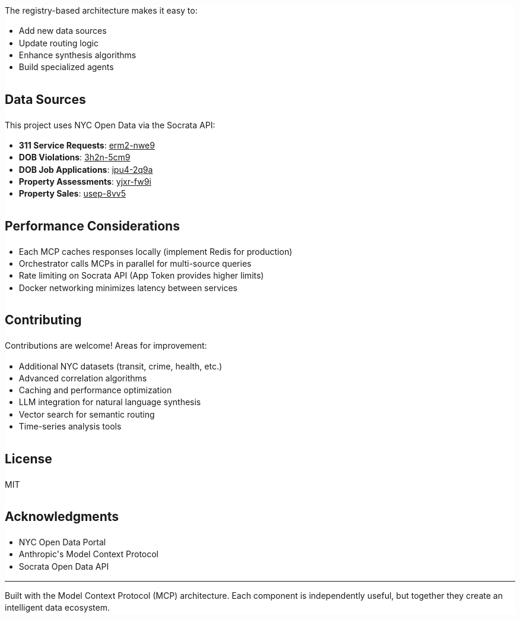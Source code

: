 The registry-based architecture makes it easy to:
- Add new data sources
- Update routing logic
- Enhance synthesis algorithms
- Build specialized agents

## Data Sources

This project uses NYC Open Data via the Socrata API:

- **311 Service Requests**: [erm2-nwe9](https://data.cityofnewyork.us/resource/erm2-nwe9.json)
- **DOB Violations**: [3h2n-5cm9](https://data.cityofnewyork.us/resource/3h2n-5cm9.json)
- **DOB Job Applications**: [ipu4-2q9a](https://data.cityofnewyork.us/resource/ipu4-2q9a.json)
- **Property Assessments**: [yjxr-fw9i](https://data.cityofnewyork.us/resource/yjxr-fw9i.json)
- **Property Sales**: [usep-8vv5](https://data.cityofnewyork.us/resource/usep-8vv5.json)

## Performance Considerations

- Each MCP caches responses locally (implement Redis for production)
- Orchestrator calls MCPs in parallel for multi-source queries
- Rate limiting on Socrata API (App Token provides higher limits)
- Docker networking minimizes latency between services

## Contributing

Contributions are welcome! Areas for improvement:

- Additional NYC datasets (transit, crime, health, etc.)
- Advanced correlation algorithms
- Caching and performance optimization
- LLM integration for natural language synthesis
- Vector search for semantic routing
- Time-series analysis tools

## License

MIT

## Acknowledgments

- NYC Open Data Portal
- Anthropic's Model Context Protocol
- Socrata Open Data API

---

Built with the Model Context Protocol (MCP) architecture. Each component is independently useful, but together they create an intelligent data ecosystem.
